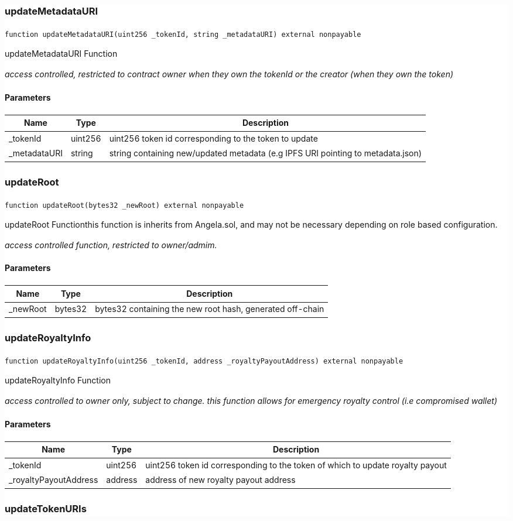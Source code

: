 ### updateMetadataURI

```solidity
function updateMetadataURI(uint256 _tokenId, string _metadataURI) external nonpayable
```

updateMetadataURI Function

*access controlled, restricted to contract owner when they own the tokenId or the creator (when they own the token)*

#### Parameters

| Name | Type | Description |
|---|---|---|
| _tokenId | uint256 | uint256 token id corresponding to the token to update
| _metadataURI | string | string containing new/updated metadata (e.g IPFS URI pointing to metadata.json)

### updateRoot

```solidity
function updateRoot(bytes32 _newRoot) external nonpayable
```

updateRoot Functionthis function is inherits from Angela.sol, and may not be necessary depending on role based configuration.

*access controlled function, restricted to owner/admim.*

#### Parameters

| Name | Type | Description |
|---|---|---|
| _newRoot | bytes32 | bytes32 containing the new root hash, generated off-chain

### updateRoyaltyInfo

```solidity
function updateRoyaltyInfo(uint256 _tokenId, address _royaltyPayoutAddress) external nonpayable
```

updateRoyaltyInfo Function

*access controlled to owner only, subject to change. this function allows for emergency royalty control (i.e compromised wallet)*

#### Parameters

| Name | Type | Description |
|---|---|---|
| _tokenId | uint256 | uint256 token id corresponding to the token of which to update royalty payout
| _royaltyPayoutAddress | address | address of new royalty payout address

### updateTokenURIs
